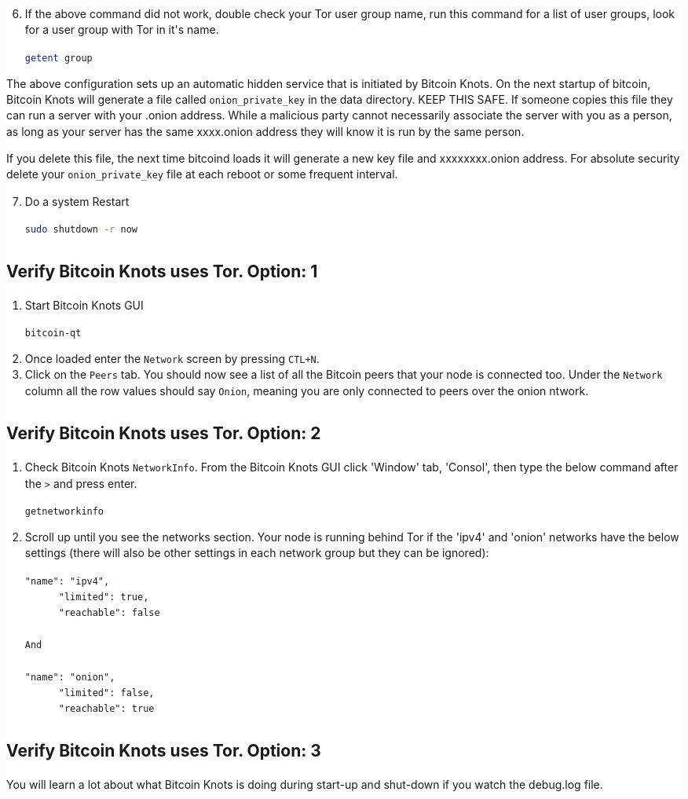6. If the above command did not work, double check your Tor user group name, run this command for a list of user groups, look for a user group with Tor in it's name.
   ```bash copy
   getent group
   ```
   
The above configuration sets up an automatic hidden service that is initiated by Bitcoin Knots. On the next startup of bitcoin, Bitcoin Knots will generate a file called ```onion_private_key``` in the data directory. KEEP THIS SAFE. If someone copies this file they can run a server with your .onion address. While a malicious party cannot necessarily associate the server with you as a person, as long as your server has the same xxxx.onion address they will know it is run by the same person.

If you delete this file, the next time bitcoind loads it will generate a new key file and xxxxxxxx.onion address.  For absolute security delete your ```onion_private_key``` file at each reboot or some frequent interval.

7. Do a system Restart
   ```bash copy
   sudo shutdown -r now
   ```

## Verify Bitcoin Knots uses Tor. Option: 1
1. Start Bitcoin Knots GUI 
   ```bash copy
   bitcoin-qt
   ```
2. Once loaded enter the ```Network``` screen by pressing ```CTL+N```.
3. Click on the ```Peers``` tab.
   You should now see a list of all the Bitcoin peers that your node is connected too. Under the ```Network``` column all the row values should say ```Onion```, meaning you are only connected to    peers over the onion ntwork. 

## Verify Bitcoin Knots uses Tor. Option: 2
1. Check Bitcoin Knots ```NetworkInfo```. From the Bitcoin Knots GUI click 'Window' tab, 'Consol', then type the below command after the ```>``` and press enter.
   ```bash copy
   getnetworkinfo
   ```
2. Scroll up until you see the networks section. Your node is running behind Tor if the 'ipv4' and 'onion' networks have the below settings (there will also be other settings in each network group but they can be ignored):
   ```
   "name": "ipv4",
         "limited": true,
         "reachable": false

   And

   "name": "onion",
         "limited": false,
         "reachable": true
   ```

## Verify Bitcoin Knots uses Tor. Option: 3
You will learn a lot about what Bitcoin Knots is doing during start-up and shut-down if you watch the debug.log file.
